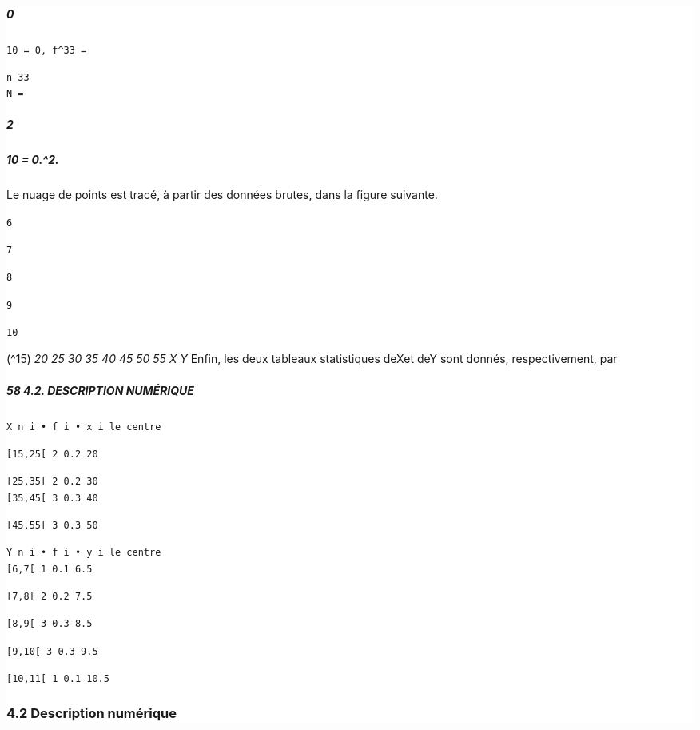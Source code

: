 ##### 0

```
10 = 0, f^33 =
```
```
n 33
N =
```
##### 2

##### 10 = 0.^2.

Le nuage de points est tracé, à partir des données brutes, dans la figure suivante.

```
6
```
```
7
```
```
8
```
```
9
```
```
10
```
(^15) _20 25 30 35 40 45 50 55 X
Y_
Enfin, les deux tableaux statistiques deXet deY sont donnés, respectivement, par


##### 58 4.2. DESCRIPTION NUMÉRIQUE

```
X n i • f i • x i le centre
```
```
[15,25[ 2 0.2 20
```
```
[25,35[ 2 0.2 30
[35,45[ 3 0.3 40
```
```
[45,55[ 3 0.3 50
```
```
Y n i • f i • y i le centre
[6,7[ 1 0.1 6.5
```
```
[7,8[ 2 0.2 7.5
```
```
[8,9[ 3 0.3 8.5
```
```
[9,10[ 3 0.3 9.5
```
```
[10,11[ 1 0.1 10.5
```
### 4.2 Description numérique

